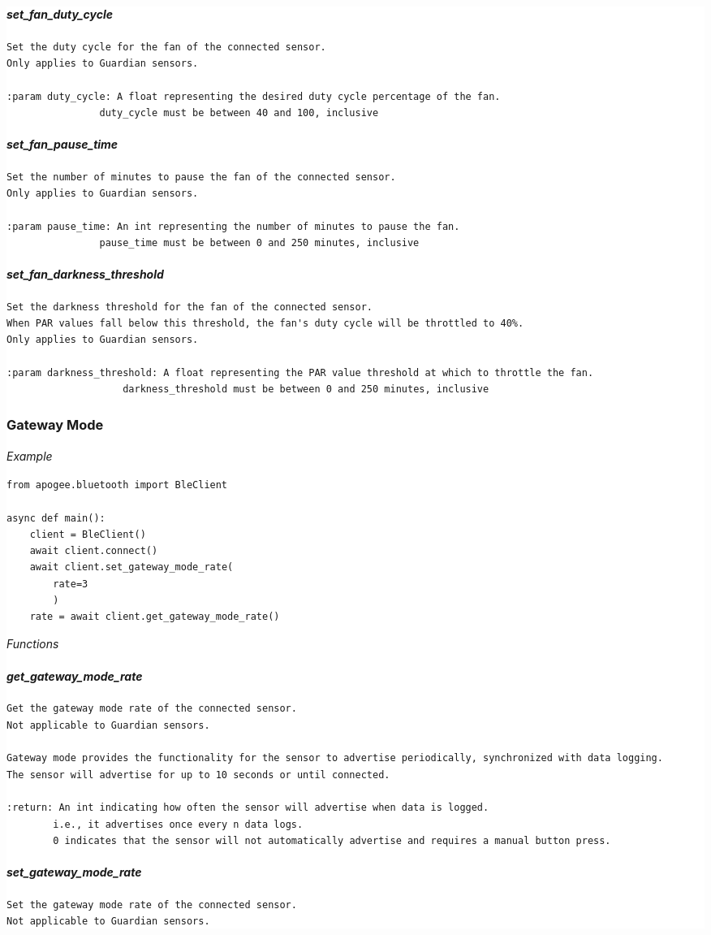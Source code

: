 #### _set_fan_duty_cycle_
    Set the duty cycle for the fan of the connected sensor.
    Only applies to Guardian sensors.
    
    :param duty_cycle: A float representing the desired duty cycle percentage of the fan.
                    duty_cycle must be between 40 and 100, inclusive 

#### _set_fan_pause_time_
    Set the number of minutes to pause the fan of the connected sensor.
    Only applies to Guardian sensors.
    
    :param pause_time: An int representing the number of minutes to pause the fan.
                    pause_time must be between 0 and 250 minutes, inclusive 

#### _set_fan_darkness_threshold_
    Set the darkness threshold for the fan of the connected sensor.
    When PAR values fall below this threshold, the fan's duty cycle will be throttled to 40%.
    Only applies to Guardian sensors.
    
    :param darkness_threshold: A float representing the PAR value threshold at which to throttle the fan.
                        darkness_threshold must be between 0 and 250 minutes, inclusive 

### Gateway Mode

_Example_

```
from apogee.bluetooth import BleClient

async def main():
    client = BleClient()
    await client.connect()
    await client.set_gateway_mode_rate(
        rate=3
        )
    rate = await client.get_gateway_mode_rate()
```

_Functions_

#### _get_gateway_mode_rate_
    Get the gateway mode rate of the connected sensor.
    Not applicable to Guardian sensors.

    Gateway mode provides the functionality for the sensor to advertise periodically, synchronized with data logging.
    The sensor will advertise for up to 10 seconds or until connected.
    
    :return: An int indicating how often the sensor will advertise when data is logged. 
            i.e., it advertises once every n data logs.
            0 indicates that the sensor will not automatically advertise and requires a manual button press.

#### _set_gateway_mode_rate_
    Set the gateway mode rate of the connected sensor.
    Not applicable to Guardian sensors.
